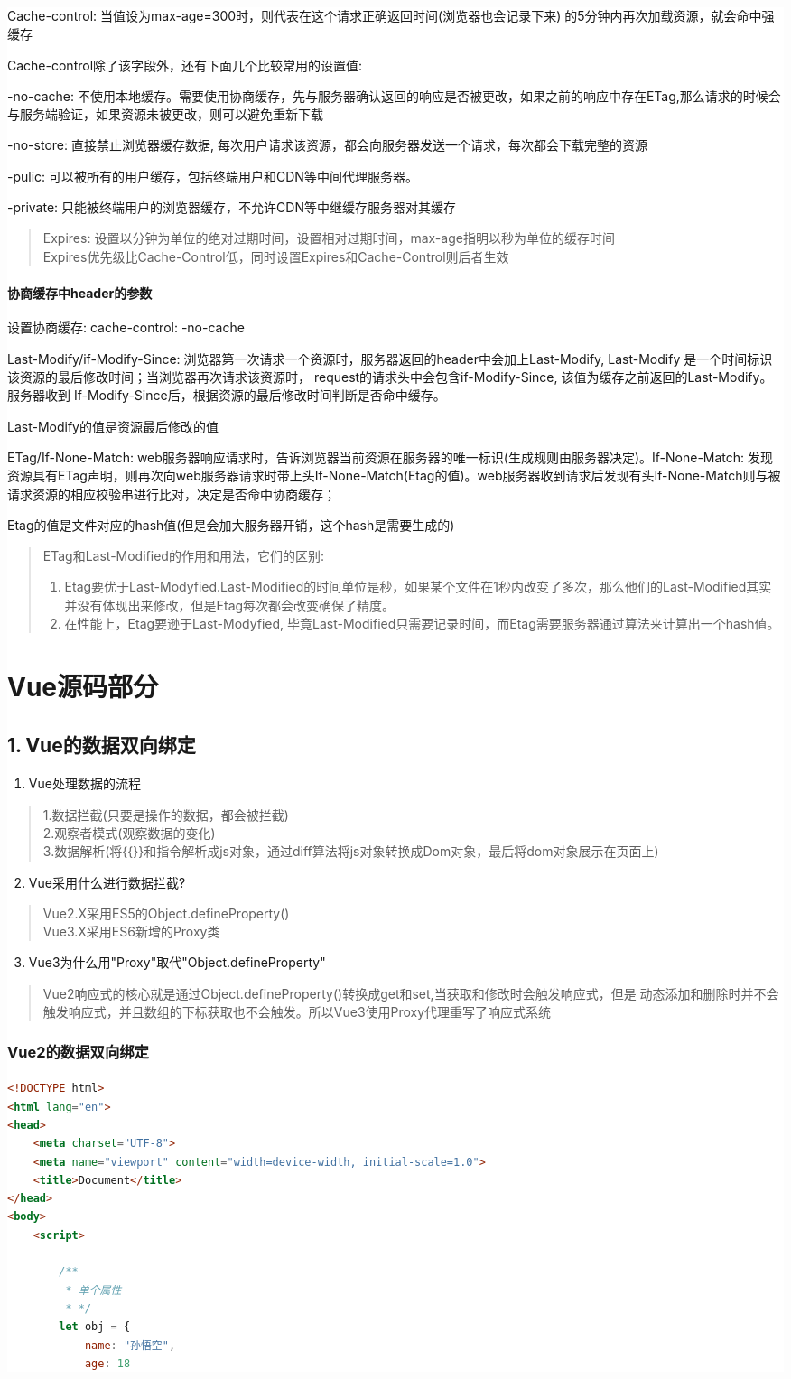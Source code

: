 Cache-control: 当值设为max-age=300时，则代表在这个请求正确返回时间(浏览器也会记录下来) 的5分钟内再次加载资源，就会命中强缓存

Cache-control除了该字段外，还有下面几个比较常用的设置值: 

-no-cache: 不使用本地缓存。需要使用协商缓存，先与服务器确认返回的响应是否被更改，如果之前的响应中存在ETag,那么请求的时候会与服务端验证，如果资源未被更改，则可以避免重新下载

-no-store: 直接禁止浏览器缓存数据, 每次用户请求该资源，都会向服务器发送一个请求，每次都会下载完整的资源

-pulic: 可以被所有的用户缓存，包括终端用户和CDN等中间代理服务器。

-private: 只能被终端用户的浏览器缓存，不允许CDN等中继缓存服务器对其缓存

> Expires: 设置以分钟为单位的绝对过期时间，设置相对过期时间，max-age指明以秒为单位的缓存时间  
> Expires优先级比Cache-Control低，同时设置Expires和Cache-Control则后者生效

#### 协商缓存中header的参数
设置协商缓存: cache-control: -no-cache

Last-Modify/if-Modify-Since: 浏览器第一次请求一个资源时，服务器返回的header中会加上Last-Modify, Last-Modify
是一个时间标识该资源的最后修改时间；当浏览器再次请求该资源时， request的请求头中会包含if-Modify-Since, 该值为缓存之前返回的Last-Modify。服务器收到
If-Modify-Since后，根据资源的最后修改时间判断是否命中缓存。

Last-Modify的值是资源最后修改的值

ETag/If-None-Match: web服务器响应请求时，告诉浏览器当前资源在服务器的唯一标识(生成规则由服务器决定)。If-None-Match: 发现资源具有ETag声明，则再次向web服务器请求时带上头If-None-Match(Etag的值)。web服务器收到请求后发现有头If-None-Match则与被请求资源的相应校验串进行比对，决定是否命中协商缓存；

Etag的值是文件对应的hash值(但是会加大服务器开销，这个hash是需要生成的)  
> ETag和Last-Modified的作用和用法，它们的区别: 
> 1. Etag要优于Last-Modyfied.Last-Modified的时间单位是秒，如果某个文件在1秒内改变了多次，那么他们的Last-Modified其实并没有体现出来修改，但是Etag每次都会改变确保了精度。
> 2. 在性能上，Etag要逊于Last-Modyfied, 毕竟Last-Modified只需要记录时间，而Etag需要服务器通过算法来计算出一个hash值。


# Vue源码部分
## 1. Vue的数据双向绑定
1. Vue处理数据的流程  
> 1.数据拦截(只要是操作的数据，都会被拦截)  
> 2.观察者模式(观察数据的变化)  
> 3.数据解析(将{{}}和指令解析成js对象，通过diff算法将js对象转换成Dom对象，最后将dom对象展示在页面上)

2. Vue采用什么进行数据拦截?   
> Vue2.X采用ES5的Object.defineProperty()  
> Vue3.X采用ES6新增的Proxy类  

3. Vue3为什么用"Proxy"取代"Object.defineProperty"
> Vue2响应式的核心就是通过Object.defineProperty()转换成get和set,当获取和修改时会触发响应式，但是
> 动态添加和删除时并不会触发响应式，并且数组的下标获取也不会触发。所以Vue3使用Proxy代理重写了响应式系统
### Vue2的数据双向绑定

```html
<!DOCTYPE html>
<html lang="en">
<head>
    <meta charset="UTF-8">
    <meta name="viewport" content="width=device-width, initial-scale=1.0">
    <title>Document</title>
</head>
<body>
    <script>

        /**
         * 单个属性
         * */
        let obj = {
            name: "孙悟空",
            age: 18
```